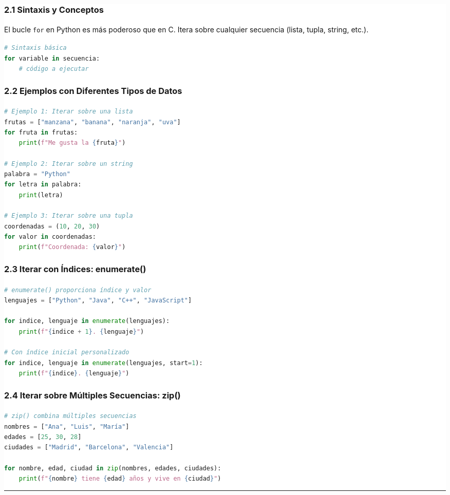 ### 2.1 Sintaxis y Conceptos

El bucle `for` en Python es más poderoso que en C. Itera sobre cualquier secuencia (lista, tupla, string, etc.).

```python
# Sintaxis básica
for variable in secuencia:
    # código a ejecutar
```

### 2.2 Ejemplos con Diferentes Tipos de Datos

```python
# Ejemplo 1: Iterar sobre una lista
frutas = ["manzana", "banana", "naranja", "uva"]
for fruta in frutas:
    print(f"Me gusta la {fruta}")

# Ejemplo 2: Iterar sobre un string
palabra = "Python"
for letra in palabra:
    print(letra)

# Ejemplo 3: Iterar sobre una tupla
coordenadas = (10, 20, 30)
for valor in coordenadas:
    print(f"Coordenada: {valor}")
```

### 2.3 Iterar con Índices: enumerate()

```python
# enumerate() proporciona índice y valor
lenguajes = ["Python", "Java", "C++", "JavaScript"]

for indice, lenguaje in enumerate(lenguajes):
    print(f"{indice + 1}. {lenguaje}")

# Con índice inicial personalizado
for indice, lenguaje in enumerate(lenguajes, start=1):
    print(f"{indice}. {lenguaje}")
```

### 2.4 Iterar sobre Múltiples Secuencias: zip()

```python
# zip() combina múltiples secuencias
nombres = ["Ana", "Luis", "María"]
edades = [25, 30, 28]
ciudades = ["Madrid", "Barcelona", "Valencia"]

for nombre, edad, ciudad in zip(nombres, edades, ciudades):
    print(f"{nombre} tiene {edad} años y vive en {ciudad}")
```

---